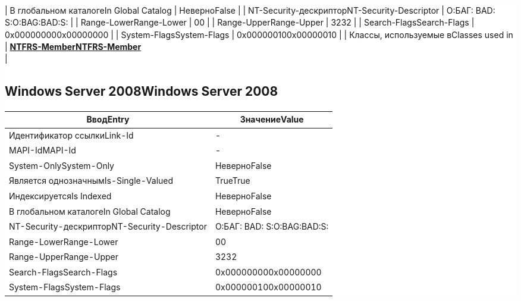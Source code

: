 | <span data-ttu-id="58a59-190">В глобальном каталоге</span><span class="sxs-lookup"><span data-stu-id="58a59-190">In Global Catalog</span></span>      | <span data-ttu-id="58a59-191">Неверно</span><span class="sxs-lookup"><span data-stu-id="58a59-191">False</span></span>                                            |
| <span data-ttu-id="58a59-192">NT-Security-дескриптор</span><span class="sxs-lookup"><span data-stu-id="58a59-192">NT-Security-Descriptor</span></span> | <span data-ttu-id="58a59-193">О:БАГ: BAD: S:</span><span class="sxs-lookup"><span data-stu-id="58a59-193">O:BAG:BAD:S:</span></span>                                     |
| <span data-ttu-id="58a59-194">Range-Lower</span><span class="sxs-lookup"><span data-stu-id="58a59-194">Range-Lower</span></span>            | <span data-ttu-id="58a59-195">0</span><span class="sxs-lookup"><span data-stu-id="58a59-195">0</span></span>                                                |
| <span data-ttu-id="58a59-196">Range-Upper</span><span class="sxs-lookup"><span data-stu-id="58a59-196">Range-Upper</span></span>            | <span data-ttu-id="58a59-197">32</span><span class="sxs-lookup"><span data-stu-id="58a59-197">32</span></span>                                               |
| <span data-ttu-id="58a59-198">Search-Flags</span><span class="sxs-lookup"><span data-stu-id="58a59-198">Search-Flags</span></span>           | <span data-ttu-id="58a59-199">0x00000000</span><span class="sxs-lookup"><span data-stu-id="58a59-199">0x00000000</span></span>                                       |
| <span data-ttu-id="58a59-200">System-Flags</span><span class="sxs-lookup"><span data-stu-id="58a59-200">System-Flags</span></span>           | <span data-ttu-id="58a59-201">0x00000010</span><span class="sxs-lookup"><span data-stu-id="58a59-201">0x00000010</span></span>                                       |
| <span data-ttu-id="58a59-202">Классы, используемые в</span><span class="sxs-lookup"><span data-stu-id="58a59-202">Classes used in</span></span>        | [<span data-ttu-id="58a59-203">**NTFRS-Member**</span><span class="sxs-lookup"><span data-stu-id="58a59-203">**NTFRS-Member**</span></span>](c-ntfrsmember.md)<br/> |



## <a name="windows-server-2008"></a><span data-ttu-id="58a59-204">Windows Server 2008</span><span class="sxs-lookup"><span data-stu-id="58a59-204">Windows Server 2008</span></span>



| <span data-ttu-id="58a59-205">Ввод</span><span class="sxs-lookup"><span data-stu-id="58a59-205">Entry</span></span> | <span data-ttu-id="58a59-206">Значение</span><span class="sxs-lookup"><span data-stu-id="58a59-206">Value</span></span> |
|------------------------|--------------------------------------------------|
| <span data-ttu-id="58a59-207">Идентификатор ссылки</span><span class="sxs-lookup"><span data-stu-id="58a59-207">Link-Id</span></span>                | \-                                               |
| <span data-ttu-id="58a59-208">MAPI-Id</span><span class="sxs-lookup"><span data-stu-id="58a59-208">MAPI-Id</span></span>                | \-                                               |
| <span data-ttu-id="58a59-209">System-Only</span><span class="sxs-lookup"><span data-stu-id="58a59-209">System-Only</span></span>            | <span data-ttu-id="58a59-210">Неверно</span><span class="sxs-lookup"><span data-stu-id="58a59-210">False</span></span>                                            |
| <span data-ttu-id="58a59-211">Является однозначным</span><span class="sxs-lookup"><span data-stu-id="58a59-211">Is-Single-Valued</span></span>       | <span data-ttu-id="58a59-212">True</span><span class="sxs-lookup"><span data-stu-id="58a59-212">True</span></span>                                             |
| <span data-ttu-id="58a59-213">Индексируется</span><span class="sxs-lookup"><span data-stu-id="58a59-213">Is Indexed</span></span>             | <span data-ttu-id="58a59-214">Неверно</span><span class="sxs-lookup"><span data-stu-id="58a59-214">False</span></span>                                            |
| <span data-ttu-id="58a59-215">В глобальном каталоге</span><span class="sxs-lookup"><span data-stu-id="58a59-215">In Global Catalog</span></span>      | <span data-ttu-id="58a59-216">Неверно</span><span class="sxs-lookup"><span data-stu-id="58a59-216">False</span></span>                                            |
| <span data-ttu-id="58a59-217">NT-Security-дескриптор</span><span class="sxs-lookup"><span data-stu-id="58a59-217">NT-Security-Descriptor</span></span> | <span data-ttu-id="58a59-218">О:БАГ: BAD: S:</span><span class="sxs-lookup"><span data-stu-id="58a59-218">O:BAG:BAD:S:</span></span>                                     |
| <span data-ttu-id="58a59-219">Range-Lower</span><span class="sxs-lookup"><span data-stu-id="58a59-219">Range-Lower</span></span>            | <span data-ttu-id="58a59-220">0</span><span class="sxs-lookup"><span data-stu-id="58a59-220">0</span></span>                                                |
| <span data-ttu-id="58a59-221">Range-Upper</span><span class="sxs-lookup"><span data-stu-id="58a59-221">Range-Upper</span></span>            | <span data-ttu-id="58a59-222">32</span><span class="sxs-lookup"><span data-stu-id="58a59-222">32</span></span>                                               |
| <span data-ttu-id="58a59-223">Search-Flags</span><span class="sxs-lookup"><span data-stu-id="58a59-223">Search-Flags</span></span>           | <span data-ttu-id="58a59-224">0x00000000</span><span class="sxs-lookup"><span data-stu-id="58a59-224">0x00000000</span></span>                                       |
| <span data-ttu-id="58a59-225">System-Flags</span><span class="sxs-lookup"><span data-stu-id="58a59-225">System-Flags</span></span>           | <span data-ttu-id="58a59-226">0x00000010</span><span class="sxs-lookup"><span data-stu-id="58a59-226">0x00000010</span></span>                                       |